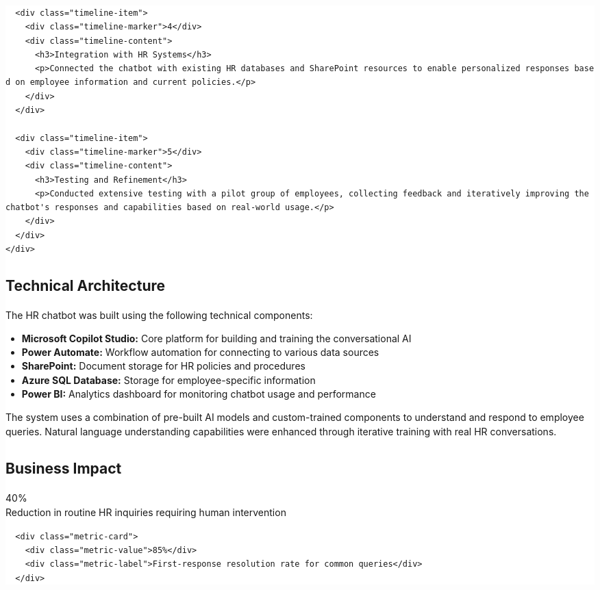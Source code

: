       <div class="timeline-item">
        <div class="timeline-marker">4</div>
        <div class="timeline-content">
          <h3>Integration with HR Systems</h3>
          <p>Connected the chatbot with existing HR databases and SharePoint resources to enable personalized responses based on employee information and current policies.</p>
        </div>
      </div>
      
      <div class="timeline-item">
        <div class="timeline-marker">5</div>
        <div class="timeline-content">
          <h3>Testing and Refinement</h3>
          <p>Conducted extensive testing with a pilot group of employees, collecting feedback and iteratively improving the chatbot's responses and capabilities based on real-world usage.</p>
        </div>
      </div>
    </div>
  </div>
  
  <div class="project-section">
    <h2>Technical Architecture</h2>
    <p>
      The HR chatbot was built using the following technical components:
    </p>
    <ul>
      <li><strong>Microsoft Copilot Studio:</strong> Core platform for building and training the conversational AI</li>
      <li><strong>Power Automate:</strong> Workflow automation for connecting to various data sources</li>
      <li><strong>SharePoint:</strong> Document storage for HR policies and procedures</li>
      <li><strong>Azure SQL Database:</strong> Storage for employee-specific information</li>
      <li><strong>Power BI:</strong> Analytics dashboard for monitoring chatbot usage and performance</li>
    </ul>
    <p>
      The system uses a combination of pre-built AI models and custom-trained components to understand and respond to employee queries. Natural language understanding capabilities were enhanced through iterative training with real HR conversations.
    </p>
  </div>
  
  <div class="project-section">
    <h2>Business Impact</h2>
    <div class="impact-metrics">
      <div class="metric-card">
        <div class="metric-value">40%</div>
        <div class="metric-label">Reduction in routine HR inquiries requiring human intervention</div>
      </div>
      
      <div class="metric-card">
        <div class="metric-value">85%</div>
        <div class="metric-label">First-response resolution rate for common queries</div>
      </div>
      